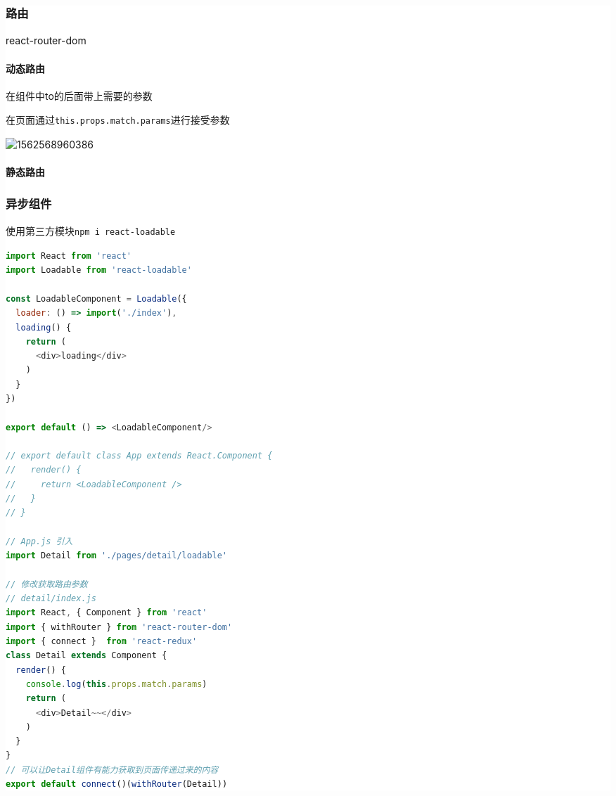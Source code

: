 

### 路由

react-router-dom

#### 动态路由

在组件中to的后面带上需要的参数

在页面通过`this.props.match.params`进行接受参数

![1562568960386](https://image.yoouu.cn/sunseekerx/common/coding/react/1562568960386.png)

#### 静态路由



### 异步组件

使用第三方模块`npm i react-loadable`

```javascript
import React from 'react'
import Loadable from 'react-loadable'

const LoadableComponent = Loadable({
  loader: () => import('./index'),
  loading() {
    return (
      <div>loading</div>
    )
  }
})

export default () => <LoadableComponent/>

// export default class App extends React.Component {
//   render() {
//     return <LoadableComponent />
//   }
// }

// App.js 引入
import Detail from './pages/detail/loadable'

// 修改获取路由参数
// detail/index.js
import React, { Component } from 'react'
import { withRouter } from 'react-router-dom'
import { connect }  from 'react-redux'
class Detail extends Component {
  render() {
    console.log(this.props.match.params)
    return (
      <div>Detail~~</div>
    )
  }
}
// 可以让Detail组件有能力获取到页面传递过来的内容
export default connect()(withRouter(Detail)) 

```

